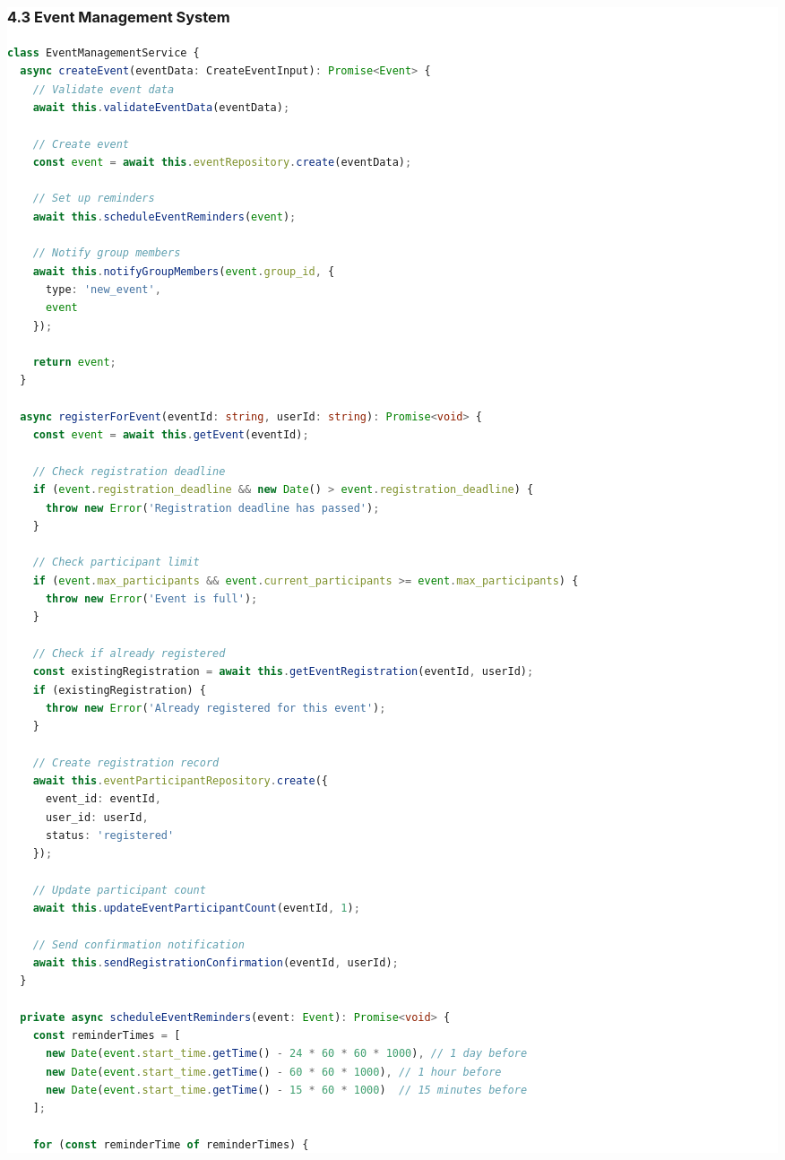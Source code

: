 ### 4.3 Event Management System
```typescript
class EventManagementService {
  async createEvent(eventData: CreateEventInput): Promise<Event> {
    // Validate event data
    await this.validateEventData(eventData);
    
    // Create event
    const event = await this.eventRepository.create(eventData);
    
    // Set up reminders
    await this.scheduleEventReminders(event);
    
    // Notify group members
    await this.notifyGroupMembers(event.group_id, {
      type: 'new_event',
      event
    });
    
    return event;
  }
  
  async registerForEvent(eventId: string, userId: string): Promise<void> {
    const event = await this.getEvent(eventId);
    
    // Check registration deadline
    if (event.registration_deadline && new Date() > event.registration_deadline) {
      throw new Error('Registration deadline has passed');
    }
    
    // Check participant limit
    if (event.max_participants && event.current_participants >= event.max_participants) {
      throw new Error('Event is full');
    }
    
    // Check if already registered
    const existingRegistration = await this.getEventRegistration(eventId, userId);
    if (existingRegistration) {
      throw new Error('Already registered for this event');
    }
    
    // Create registration record
    await this.eventParticipantRepository.create({
      event_id: eventId,
      user_id: userId,
      status: 'registered'
    });
    
    // Update participant count
    await this.updateEventParticipantCount(eventId, 1);
    
    // Send confirmation notification
    await this.sendRegistrationConfirmation(eventId, userId);
  }
  
  private async scheduleEventReminders(event: Event): Promise<void> {
    const reminderTimes = [
      new Date(event.start_time.getTime() - 24 * 60 * 60 * 1000), // 1 day before
      new Date(event.start_time.getTime() - 60 * 60 * 1000), // 1 hour before
      new Date(event.start_time.getTime() - 15 * 60 * 1000)  // 15 minutes before
    ];
    
    for (const reminderTime of reminderTimes) {
```